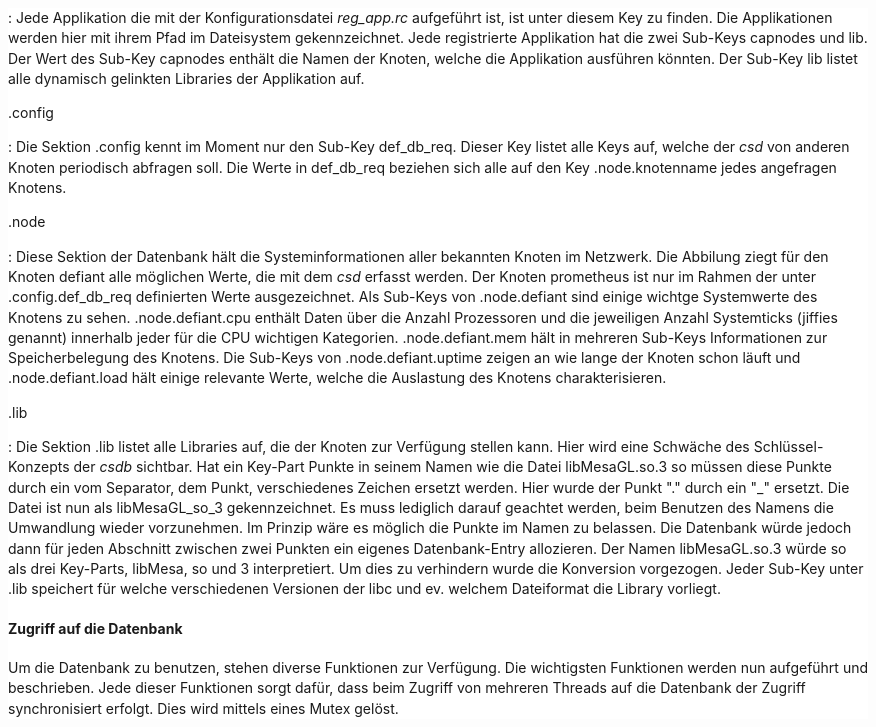:   Jede Applikation die mit der Konfigurationsdatei *reg\_app.rc*
    aufgeführt ist, ist unter diesem Key zu finden. Die Applikationen
    werden hier mit ihrem Pfad im Dateisystem gekennzeichnet. Jede
    registrierte Applikation hat die zwei Sub-Keys capnodes und lib. Der
    Wert des Sub-Key capnodes enthält die Namen der Knoten, welche die
    Applikation ausführen könnten. Der Sub-Key lib listet alle dynamisch
    gelinkten Libraries der Applikation auf.

.config

:   Die Sektion .config kennt im Moment nur den Sub-Key def\_db\_req.
    Dieser Key listet alle Keys auf, welche der *csd* von anderen Knoten
    periodisch abfragen soll. Die Werte in def\_db\_req beziehen sich
    alle auf den Key .node.knotenname jedes angefragen Knotens.

.node

:   Diese Sektion der Datenbank hält die Systeminformationen aller
    bekannten Knoten im Netzwerk. Die Abbilung ziegt für den Knoten
    defiant alle möglichen Werte, die mit dem *csd* erfasst werden. Der
    Knoten prometheus ist nur im Rahmen der unter .config.def\_db\_req
    definierten Werte ausgezeichnet. Als Sub-Keys von .node.defiant sind
    einige wichtge Systemwerte des Knotens zu sehen. .node.defiant.cpu
    enthält Daten über die Anzahl Prozessoren und die jeweiligen Anzahl
    Systemticks (jiffies genannt) innerhalb jeder für die CPU wichtigen
    Kategorien. .node.defiant.mem hält in mehreren Sub-Keys
    Informationen zur Speicherbelegung des Knotens. Die Sub-Keys von
    .node.defiant.uptime zeigen an wie lange der Knoten schon läuft und
    .node.defiant.load hält einige relevante Werte, welche die
    Auslastung des Knotens charakterisieren.

.lib

:   Die Sektion .lib listet alle Libraries auf, die der Knoten zur
    Verfügung stellen kann. Hier wird eine Schwäche des
    Schlüssel-Konzepts der *csdb* sichtbar. Hat ein Key-Part Punkte in
    seinem Namen wie die Datei libMesaGL.so.3 so müssen diese Punkte
    durch ein vom Separator, dem Punkt, verschiedenes Zeichen ersetzt
    werden. Hier wurde der Punkt "." durch ein "\_" ersetzt. Die Datei
    ist nun als libMesaGL\_so\_3 gekennzeichnet. Es muss lediglich
    darauf geachtet werden, beim Benutzen des Namens die Umwandlung
    wieder vorzunehmen. Im Prinzip wäre es möglich die Punkte im Namen
    zu belassen. Die Datenbank würde jedoch dann für jeden Abschnitt
    zwischen zwei Punkten ein eigenes Datenbank-Entry allozieren. Der
    Namen libMesaGL.so.3 würde so als drei Key-Parts, libMesa, so und 3
    interpretiert. Um dies zu verhindern wurde die Konversion
    vorgezogen. Jeder Sub-Key unter .lib speichert für welche
    verschiedenen Versionen der libc und ev. welchem Dateiformat die
    Library vorliegt.

#### Zugriff auf die Datenbank

Um die Datenbank zu benutzen, stehen diverse Funktionen zur Verfügung.
Die wichtigsten Funktionen werden nun aufgeführt und beschrieben. Jede
dieser Funktionen sorgt dafür, dass beim Zugriff von mehreren Threads
auf die Datenbank der Zugriff synchronisiert erfolgt. Dies wird mittels
eines Mutex gelöst.
